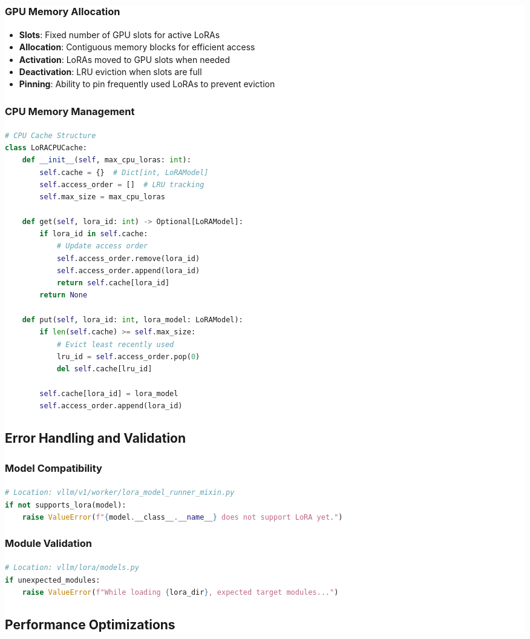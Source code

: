 ### GPU Memory Allocation
- **Slots**: Fixed number of GPU slots for active LoRAs
- **Allocation**: Contiguous memory blocks for efficient access
- **Activation**: LoRAs moved to GPU slots when needed
- **Deactivation**: LRU eviction when slots are full
- **Pinning**: Ability to pin frequently used LoRAs to prevent eviction

### CPU Memory Management
```python
# CPU Cache Structure
class LoRACPUCache:
    def __init__(self, max_cpu_loras: int):
        self.cache = {}  # Dict[int, LoRAModel]
        self.access_order = []  # LRU tracking
        self.max_size = max_cpu_loras
        
    def get(self, lora_id: int) -> Optional[LoRAModel]:
        if lora_id in self.cache:
            # Update access order
            self.access_order.remove(lora_id)
            self.access_order.append(lora_id)
            return self.cache[lora_id]
        return None
        
    def put(self, lora_id: int, lora_model: LoRAModel):
        if len(self.cache) >= self.max_size:
            # Evict least recently used
            lru_id = self.access_order.pop(0)
            del self.cache[lru_id]
        
        self.cache[lora_id] = lora_model
        self.access_order.append(lora_id)
```

## Error Handling and Validation

### Model Compatibility
```python
# Location: vllm/v1/worker/lora_model_runner_mixin.py
if not supports_lora(model):
    raise ValueError(f"{model.__class__.__name__} does not support LoRA yet.")
```

### Module Validation
```python
# Location: vllm/lora/models.py
if unexpected_modules:
    raise ValueError(f"While loading {lora_dir}, expected target modules...")
```

## Performance Optimizations
